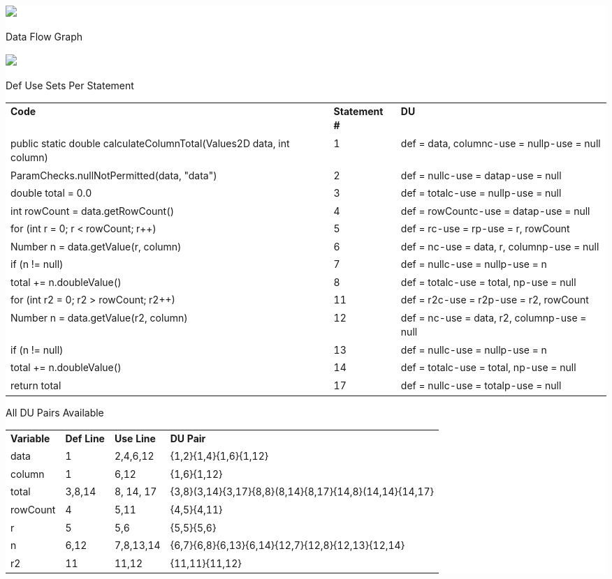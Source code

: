 ![](https://lh6.googleusercontent.com/Xy1mkipJD28Tk6W5gqc02ppbVoc50lv_ZE22pEZ21b4KWsSo3BIY5nDyXgjPyRiREM5NtU8l2p6VSuISGH-XfAzxxh2uBViVLVZ4DORjxeKkBG2Di4tisNWOn_udpCMaOluXuIGxoOIdOV5lKb5F_AQ)

  
  
  
  
  
  
  
  
  
  
  
  
  
  
  
  
  
  
  


Data Flow Graph

![](https://lh4.googleusercontent.com/9DguItkRK7D8V7zAcEKdsQbcnCjIjZjTHSxiY1_KVi4oHmICEdUM_MXQ9_bnk9hmmZ_TICdjMZgVYYqXxI7DeEaHtsoKav8BZADWo_9XxLFUUSAlgr3xOLG9sUC3PYXNV5yvkkQ51zu_NNAKhfnnWg)

Def Use Sets Per Statement

|                                                                      |                 |                                             |
| -------------------------------------------------------------------- | --------------- | ------------------------------------------- |
| **Code**                                                             | **Statement #** | **DU**                                      |
| public static double calculateColumnTotal(Values2D data, int column) | 1               | def = data, columnc-use = nullp-use = null  |
| ParamChecks.nullNotPermitted(data, "data")                           | 2               | def = nullc-use = datap-use = null          |
| double total = 0.0                                                   | 3               | def = totalc-use = nullp-use = null         |
| int rowCount = data.getRowCount()                                    | 4               | def = rowCountc-use = datap-use = null      |
| for (int r = 0; r &lt; rowCount; r++)                                | 5               | def = rc-use = rp-use = r, rowCount         |
| Number n = data.getValue(r, column)                                  | 6               | def = nc-use = data, r, columnp-use = null  |
| if (n != null)                                                       | 7               | def = nullc-use = nullp-use = n             |
| total += n.doubleValue()                                             | 8               | def = totalc-use = total, np-use = null     |
| for (int r2 = 0; r2 > rowCount; r2++)                                | 11              | def = r2c-use = r2p-use = r2, rowCount      |
| Number n = data.getValue(r2, column)                                 | 12              | def = nc-use = data, r2, columnp-use = null |
| if (n != null)                                                       | 13              | def = nullc-use = nullp-use = n             |
| total += n.doubleValue()                                             | 14              | def = totalc-use = total, np-use = null     |
| return total                                                         | 17              | def = nullc-use = totalp-use = null         |

  


All DU Pairs Available

|              |              |              |                                                        |
| ------------ | ------------ | ------------ | ------------------------------------------------------ |
| **Variable** | **Def Line** | **Use Line** | **DU Pair**                                            |
| data         | 1            | 2,4,6,12     | {1,2}{1,4}{1,6}{1,12}                                  |
| column       | 1            | 6,12         | {1,6}{1,12}                                            |
| total        | 3,8,14       | 8, 14, 17    | {3,8}(3,14}{3,17}{8,8}(8,14}{8,17}{14,8}(14,14}{14,17} |
| rowCount     | 4            | 5,11         | {4,5}{4,11}                                            |
| r            | 5            | 5,6          | {5,5}{5,6}                                             |
| n            | 6,12         | 7,8,13,14    | {6,7}{6,8}{6,13}{6,14}{12,7}{12,8}{12,13}{12,14}       |
| r2           | 11           | 11,12        | {11,11}{11,12}                                         |